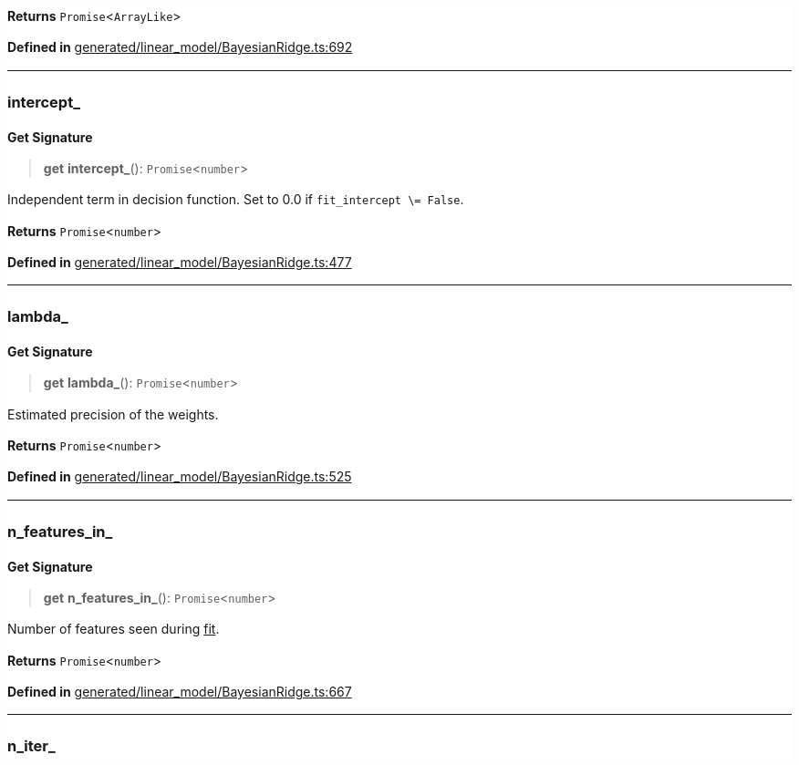 **Returns** `Promise`\<`ArrayLike`\>

**Defined in** [generated/linear\_model/BayesianRidge.ts:692](https://github.com/transitive-bullshit/scikit-learn-ts/blob/bab9a6d8b9738b16b8b9ba0b3f7cea1495d968d8/packages/sklearn/src/generated/linear_model/BayesianRidge.ts#L692)

***

### intercept\_

**Get Signature**

> **get** **intercept\_**(): `Promise`\<`number`\>

Independent term in decision function. Set to 0.0 if `fit_intercept \= False`.

**Returns** `Promise`\<`number`\>

**Defined in** [generated/linear\_model/BayesianRidge.ts:477](https://github.com/transitive-bullshit/scikit-learn-ts/blob/bab9a6d8b9738b16b8b9ba0b3f7cea1495d968d8/packages/sklearn/src/generated/linear_model/BayesianRidge.ts#L477)

***

### lambda\_

**Get Signature**

> **get** **lambda\_**(): `Promise`\<`number`\>

Estimated precision of the weights.

**Returns** `Promise`\<`number`\>

**Defined in** [generated/linear\_model/BayesianRidge.ts:525](https://github.com/transitive-bullshit/scikit-learn-ts/blob/bab9a6d8b9738b16b8b9ba0b3f7cea1495d968d8/packages/sklearn/src/generated/linear_model/BayesianRidge.ts#L525)

***

### n\_features\_in\_

**Get Signature**

> **get** **n\_features\_in\_**(): `Promise`\<`number`\>

Number of features seen during [fit](https://scikit-learn.org/stable/modules/generated/../../glossary.html#term-fit).

**Returns** `Promise`\<`number`\>

**Defined in** [generated/linear\_model/BayesianRidge.ts:667](https://github.com/transitive-bullshit/scikit-learn-ts/blob/bab9a6d8b9738b16b8b9ba0b3f7cea1495d968d8/packages/sklearn/src/generated/linear_model/BayesianRidge.ts#L667)

***

### n\_iter\_
